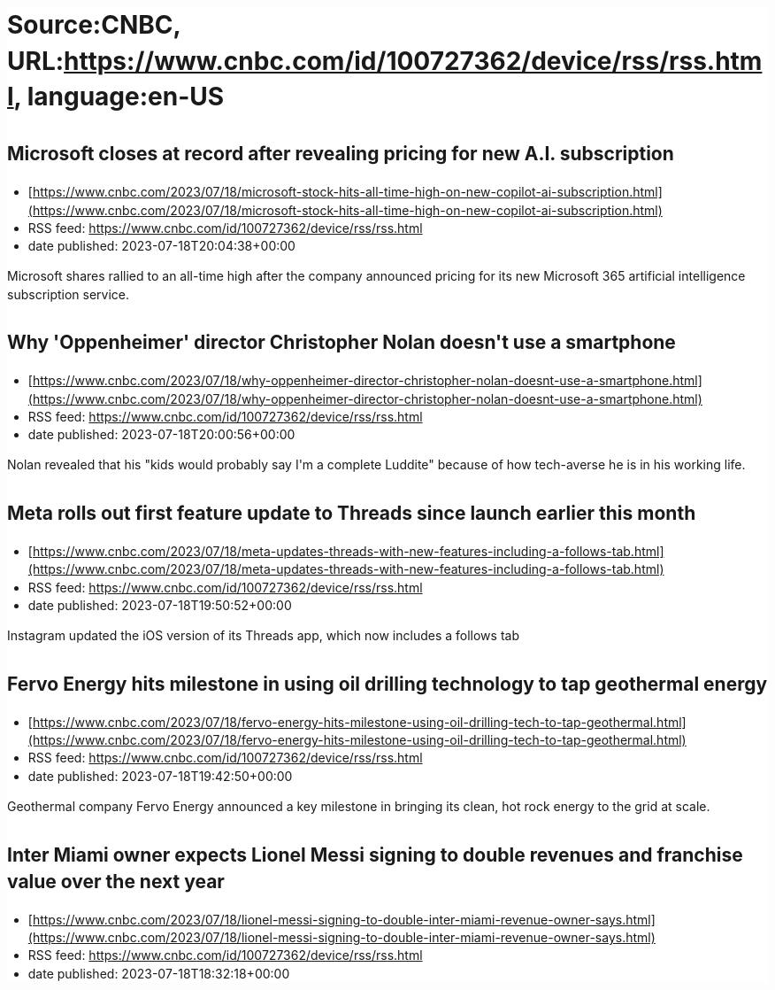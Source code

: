 # Source:CNBC, URL:https://www.cnbc.com/id/100727362/device/rss/rss.html, language:en-US

## Microsoft closes at record after revealing pricing for new A.I. subscription
 - [https://www.cnbc.com/2023/07/18/microsoft-stock-hits-all-time-high-on-new-copilot-ai-subscription.html](https://www.cnbc.com/2023/07/18/microsoft-stock-hits-all-time-high-on-new-copilot-ai-subscription.html)
 - RSS feed: https://www.cnbc.com/id/100727362/device/rss/rss.html
 - date published: 2023-07-18T20:04:38+00:00

Microsoft shares rallied to an all-time high after the company announced pricing for its new Microsoft 365 artificial intelligence subscription service.

## Why 'Oppenheimer' director Christopher Nolan doesn't use a smartphone
 - [https://www.cnbc.com/2023/07/18/why-oppenheimer-director-christopher-nolan-doesnt-use-a-smartphone.html](https://www.cnbc.com/2023/07/18/why-oppenheimer-director-christopher-nolan-doesnt-use-a-smartphone.html)
 - RSS feed: https://www.cnbc.com/id/100727362/device/rss/rss.html
 - date published: 2023-07-18T20:00:56+00:00

Nolan revealed that his "kids would probably say I'm a complete Luddite" because of how tech-averse he is in his working life.

## Meta rolls out first feature update to Threads since launch earlier this month
 - [https://www.cnbc.com/2023/07/18/meta-updates-threads-with-new-features-including-a-follows-tab.html](https://www.cnbc.com/2023/07/18/meta-updates-threads-with-new-features-including-a-follows-tab.html)
 - RSS feed: https://www.cnbc.com/id/100727362/device/rss/rss.html
 - date published: 2023-07-18T19:50:52+00:00

Instagram updated the iOS version of its Threads app, which now includes a follows tab

## Fervo Energy hits milestone in using oil drilling technology to tap geothermal energy
 - [https://www.cnbc.com/2023/07/18/fervo-energy-hits-milestone-using-oil-drilling-tech-to-tap-geothermal.html](https://www.cnbc.com/2023/07/18/fervo-energy-hits-milestone-using-oil-drilling-tech-to-tap-geothermal.html)
 - RSS feed: https://www.cnbc.com/id/100727362/device/rss/rss.html
 - date published: 2023-07-18T19:42:50+00:00

Geothermal company Fervo Energy announced a key milestone in bringing its clean, hot rock energy to the grid at scale.

## Inter Miami owner expects Lionel Messi signing to double revenues and franchise value over the next year
 - [https://www.cnbc.com/2023/07/18/lionel-messi-signing-to-double-inter-miami-revenue-owner-says.html](https://www.cnbc.com/2023/07/18/lionel-messi-signing-to-double-inter-miami-revenue-owner-says.html)
 - RSS feed: https://www.cnbc.com/id/100727362/device/rss/rss.html
 - date published: 2023-07-18T18:32:18+00:00
